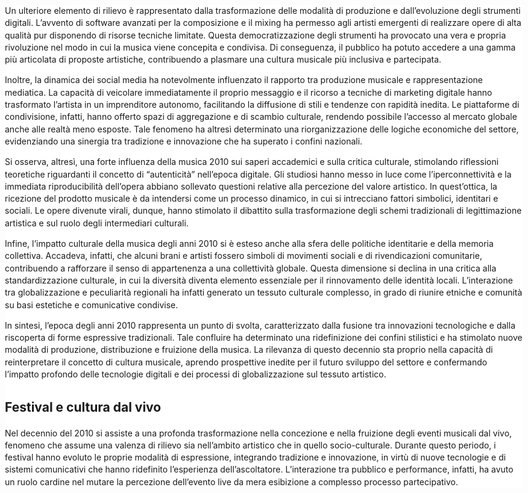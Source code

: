 Un ulteriore elemento di rilievo è rappresentato dalla trasformazione delle modalità di produzione e
dall’evoluzione degli strumenti digitali. L’avvento di software avanzati per la composizione e il
mixing ha permesso agli artisti emergenti di realizzare opere di alta qualità pur disponendo di
risorse tecniche limitate. Questa democratizzazione degli strumenti ha provocato una vera e propria
rivoluzione nel modo in cui la musica viene concepita e condivisa. Di conseguenza, il pubblico ha
potuto accedere a una gamma più articolata di proposte artistiche, contribuendo a plasmare una
cultura musicale più inclusiva e partecipata.

Inoltre, la dinamica dei social media ha notevolmente influenzato il rapporto tra produzione
musicale e rappresentazione mediatica. La capacità di veicolare immediatamente il proprio messaggio
e il ricorso a tecniche di marketing digitale hanno trasformato l’artista in un imprenditore
autonomo, facilitando la diffusione di stili e tendenze con rapidità inedita. Le piattaforme di
condivisione, infatti, hanno offerto spazi di aggregazione e di scambio culturale, rendendo
possibile l’accesso al mercato globale anche alle realtà meno esposte. Tale fenomeno ha altresì
determinato una riorganizzazione delle logiche economiche del settore, evidenziando una sinergia tra
tradizione e innovazione che ha superato i confini nazionali.

Si osserva, altresì, una forte influenza della musica 2010 sui saperi accademici e sulla critica
culturale, stimolando riflessioni teoretiche riguardanti il concetto di “autenticità” nell’epoca
digitale. Gli studiosi hanno messo in luce come l’iperconnettività e la immediata riproducibilità
dell’opera abbiano sollevato questioni relative alla percezione del valore artistico. In
quest’ottica, la ricezione del prodotto musicale è da intendersi come un processo dinamico, in cui
si intrecciano fattori simbolici, identitari e sociali. Le opere divenute virali, dunque, hanno
stimolato il dibattito sulla trasformazione degli schemi tradizionali di legittimazione artistica e
sul ruolo degli intermediari culturali.

Infine, l’impatto culturale della musica degli anni 2010 si è esteso anche alla sfera delle
politiche identitarie e della memoria collettiva. Accadeva, infatti, che alcuni brani e artisti
fossero simboli di movimenti sociali e di rivendicazioni comunitarie, contribuendo a rafforzare il
senso di appartenenza a una collettività globale. Questa dimensione si declina in una critica alla
standardizzazione culturale, in cui la diversità diventa elemento essenziale per il rinnovamento
delle identità locali. L’interazione tra globalizzazione e peculiarità regionali ha infatti generato
un tessuto culturale complesso, in grado di riunire etniche e comunità su basi estetiche e
comunicative condivise.

In sintesi, l’epoca degli anni 2010 rappresenta un punto di svolta, caratterizzato dalla fusione tra
innovazioni tecnologiche e dalla riscoperta di forme espressive tradizionali. Tale confluire ha
determinato una ridefinizione dei confini stilistici e ha stimolato nuove modalità di produzione,
distribuzione e fruizione della musica. La rilevanza di questo decennio sta proprio nella capacità
di reinterpretare il concetto di cultura musicale, aprendo prospettive inedite per il futuro
sviluppo del settore e confermando l’impatto profondo delle tecnologie digitali e dei processi di
globalizzazione sul tessuto artistico.

## Festival e cultura dal vivo

Nel decennio del 2010 si assiste a una profonda trasformazione nella concezione e nella fruizione
degli eventi musicali dal vivo, fenomeno che assume una valenza di rilievo sia nell’ambito artistico
che in quello socio-culturale. Durante questo periodo, i festival hanno evoluto le proprie modalità
di espressione, integrando tradizione e innovazione, in virtù di nuove tecnologie e di sistemi
comunicativi che hanno ridefinito l’esperienza dell’ascoltatore. L’interazione tra pubblico e
performance, infatti, ha avuto un ruolo cardine nel mutare la percezione dell’evento live da mera
esibizione a complesso processo partecipativo.
